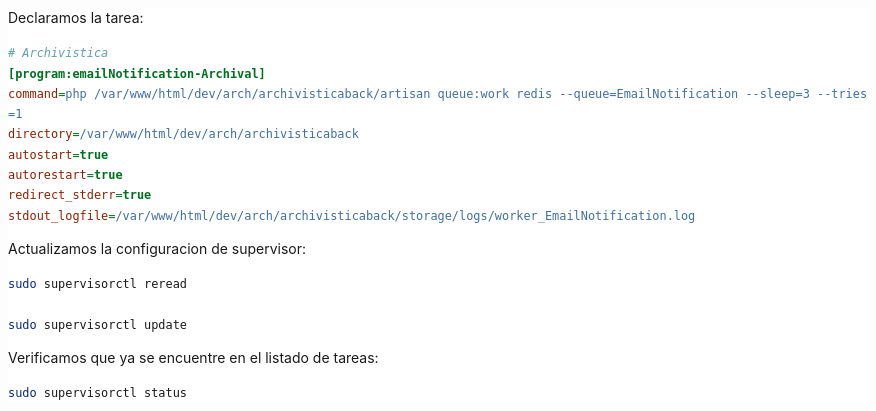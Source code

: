 Declaramos la tarea:

```ini
# Archivistica
[program:emailNotification-Archival]
command=php /var/www/html/dev/arch/archivisticaback/artisan queue:work redis --queue=EmailNotification --sleep=3 --tries=1
directory=/var/www/html/dev/arch/archivisticaback
autostart=true
autorestart=true
redirect_stderr=true
stdout_logfile=/var/www/html/dev/arch/archivisticaback/storage/logs/worker_EmailNotification.log
```

Actualizamos la configuracion de supervisor:

```bash
sudo supervisorctl reread

sudo supervisorctl update
```

Verificamos que ya se encuentre en el listado de tareas:

```bash
sudo supervisorctl status
```
